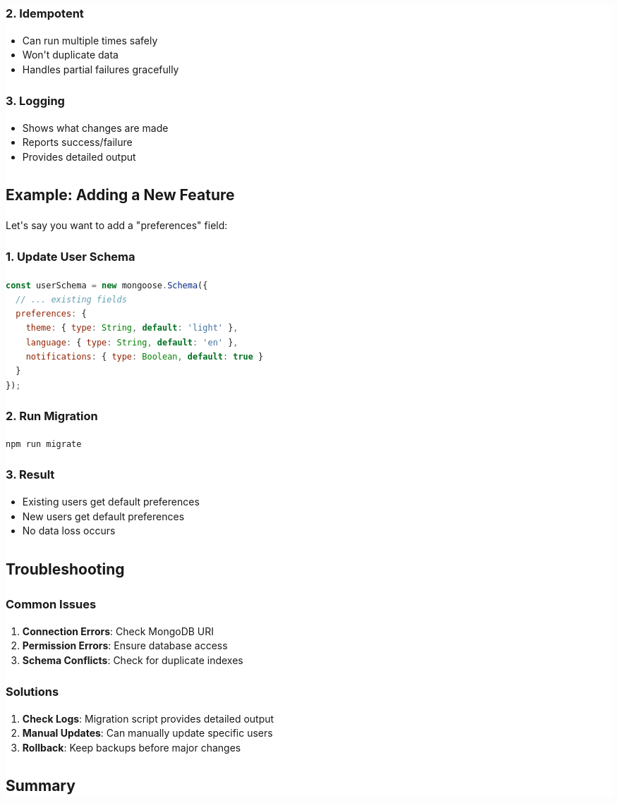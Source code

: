 ### 2. Idempotent
- Can run multiple times safely
- Won't duplicate data
- Handles partial failures gracefully

### 3. Logging
- Shows what changes are made
- Reports success/failure
- Provides detailed output

## Example: Adding a New Feature

Let's say you want to add a "preferences" field:

### 1. Update User Schema
```javascript
const userSchema = new mongoose.Schema({
  // ... existing fields
  preferences: {
    theme: { type: String, default: 'light' },
    language: { type: String, default: 'en' },
    notifications: { type: Boolean, default: true }
  }
});
```

### 2. Run Migration
```bash
npm run migrate
```

### 3. Result
- Existing users get default preferences
- New users get default preferences
- No data loss occurs

## Troubleshooting

### Common Issues
1. **Connection Errors**: Check MongoDB URI
2. **Permission Errors**: Ensure database access
3. **Schema Conflicts**: Check for duplicate indexes

### Solutions
1. **Check Logs**: Migration script provides detailed output
2. **Manual Updates**: Can manually update specific users
3. **Rollback**: Keep backups before major changes

## Summary
